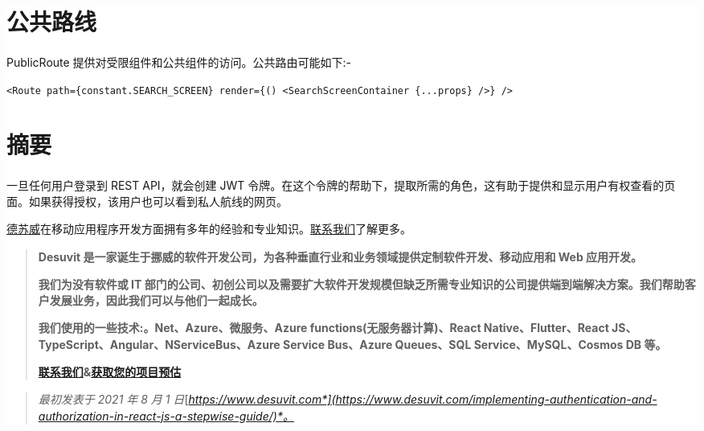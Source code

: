 # 公共路线

PublicRoute 提供对受限组件和公共组件的访问。公共路由可能如下:-

```
<Route path={constant.SEARCH_SCREEN} render={() <SearchScreenContainer {...props} />} />
```

# 摘要

一旦任何用户登录到 REST API，就会创建 JWT 令牌。在这个令牌的帮助下，提取所需的角色，这有助于提供和显示用户有权查看的页面。如果获得授权，该用户也可以看到私人航线的网页。

[德苏威](https://www.desuvit.com/implementing-authentication-and-authorization-in-react-js-a-stepwise-guide/www.desuvit.com)在移动应用程序开发方面拥有多年的经验和专业知识。[联系我们](https://share.hsforms.com/1E6PleoXCRFSK1W8R7ockaw44fu7)了解更多。

> **Desuvit 是一家诞生于挪威的软件开发公司，为各种垂直行业和业务领域提供定制软件开发、移动应用和 Web 应用开发。**
> 
> **我们为没有软件或 IT 部门的公司、初创公司以及需要扩大软件开发规模但缺乏所需专业知识的公司提供端到端解决方案。我们帮助客户发展业务，因此我们可以与他们一起成长。**
> 
> **我们使用的一些技术:。Net、Azure、微服务、Azure functions(无服务器计算)、React Native、Flutter、React JS、TypeScript、Angular、NServiceBus、Azure Service Bus、Azure Queues、SQL Service、MySQL、Cosmos DB 等。**
> 
> [**联系我们**](https://www.desuvit.com/contact-us/)**&**[**获取您的项目预估**](https://share.hsforms.com/1E6PleoXCRFSK1W8R7ockaw44fu7)

> *最初发表于 2021 年 8 月 1 日*[*https://www.desuvit.com*](https://www.desuvit.com/implementing-authentication-and-authorization-in-react-js-a-stepwise-guide/)*。*